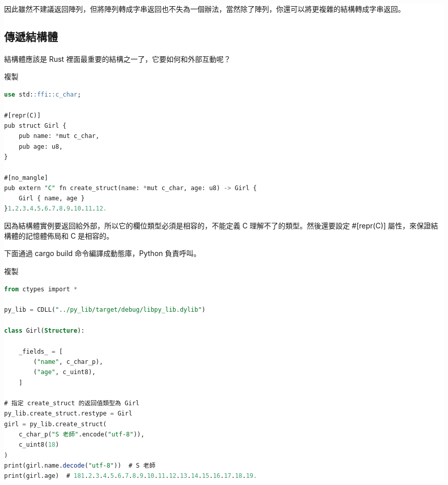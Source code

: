 因此雖然不建議返回陣列，但將陣列轉成字串返回也不失為一個辦法，當然除了陣列，你還可以將更複雜的結構轉成字串返回。



## 傳遞結構體





結構體應該是 Rust 裡面最重要的結構之一了，它要如何和外部互動呢？

複製

```sql
use std::ffi::c_char;

#[repr(C)]
pub struct Girl {
    pub name: *mut c_char,
    pub age: u8,
}

#[no_mangle]
pub extern "C" fn create_struct(name: *mut c_char, age: u8) -> Girl {
    Girl { name, age }
}1.2.3.4.5.6.7.8.9.10.11.12.
```

因為結構體實例要返回給外部，所以它的欄位類型必須是相容的，不能定義 C 理解不了的類型。然後還要設定 #[repr(C)] 屬性，來保證結構體的記憶體佈局和 C 是相容的。

下面通過 cargo build 命令編譯成動態庫，Python 負責呼叫。

複製

```sql
from ctypes import *

py_lib = CDLL("../py_lib/target/debug/libpy_lib.dylib")

class Girl(Structure):

    _fields_ = [
        ("name", c_char_p),
        ("age", c_uint8),
    ]

# 指定 create_struct 的返回值類型為 Girl
py_lib.create_struct.restype = Girl
girl = py_lib.create_struct(
    c_char_p("S 老師".encode("utf-8")),
    c_uint8(18)
)
print(girl.name.decode("utf-8"))  # S 老師
print(girl.age)  # 181.2.3.4.5.6.7.8.9.10.11.12.13.14.15.16.17.18.19.
```
